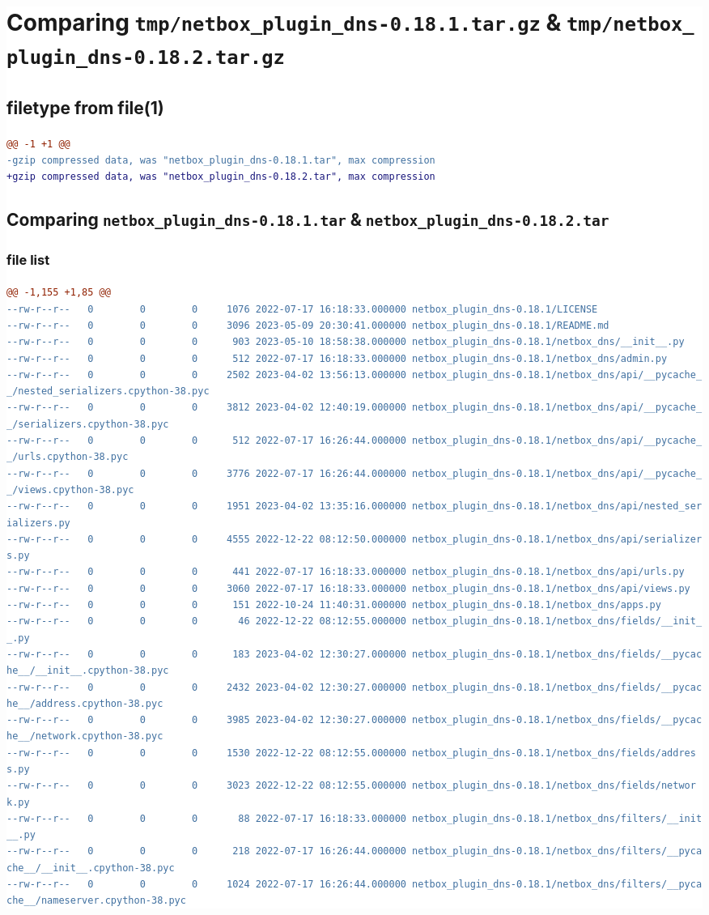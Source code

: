 # Comparing `tmp/netbox_plugin_dns-0.18.1.tar.gz` & `tmp/netbox_plugin_dns-0.18.2.tar.gz`

## filetype from file(1)

```diff
@@ -1 +1 @@
-gzip compressed data, was "netbox_plugin_dns-0.18.1.tar", max compression
+gzip compressed data, was "netbox_plugin_dns-0.18.2.tar", max compression
```

## Comparing `netbox_plugin_dns-0.18.1.tar` & `netbox_plugin_dns-0.18.2.tar`

### file list

```diff
@@ -1,155 +1,85 @@
--rw-r--r--   0        0        0     1076 2022-07-17 16:18:33.000000 netbox_plugin_dns-0.18.1/LICENSE
--rw-r--r--   0        0        0     3096 2023-05-09 20:30:41.000000 netbox_plugin_dns-0.18.1/README.md
--rw-r--r--   0        0        0      903 2023-05-10 18:58:38.000000 netbox_plugin_dns-0.18.1/netbox_dns/__init__.py
--rw-r--r--   0        0        0      512 2022-07-17 16:18:33.000000 netbox_plugin_dns-0.18.1/netbox_dns/admin.py
--rw-r--r--   0        0        0     2502 2023-04-02 13:56:13.000000 netbox_plugin_dns-0.18.1/netbox_dns/api/__pycache__/nested_serializers.cpython-38.pyc
--rw-r--r--   0        0        0     3812 2023-04-02 12:40:19.000000 netbox_plugin_dns-0.18.1/netbox_dns/api/__pycache__/serializers.cpython-38.pyc
--rw-r--r--   0        0        0      512 2022-07-17 16:26:44.000000 netbox_plugin_dns-0.18.1/netbox_dns/api/__pycache__/urls.cpython-38.pyc
--rw-r--r--   0        0        0     3776 2022-07-17 16:26:44.000000 netbox_plugin_dns-0.18.1/netbox_dns/api/__pycache__/views.cpython-38.pyc
--rw-r--r--   0        0        0     1951 2023-04-02 13:35:16.000000 netbox_plugin_dns-0.18.1/netbox_dns/api/nested_serializers.py
--rw-r--r--   0        0        0     4555 2022-12-22 08:12:50.000000 netbox_plugin_dns-0.18.1/netbox_dns/api/serializers.py
--rw-r--r--   0        0        0      441 2022-07-17 16:18:33.000000 netbox_plugin_dns-0.18.1/netbox_dns/api/urls.py
--rw-r--r--   0        0        0     3060 2022-07-17 16:18:33.000000 netbox_plugin_dns-0.18.1/netbox_dns/api/views.py
--rw-r--r--   0        0        0      151 2022-10-24 11:40:31.000000 netbox_plugin_dns-0.18.1/netbox_dns/apps.py
--rw-r--r--   0        0        0       46 2022-12-22 08:12:55.000000 netbox_plugin_dns-0.18.1/netbox_dns/fields/__init__.py
--rw-r--r--   0        0        0      183 2023-04-02 12:30:27.000000 netbox_plugin_dns-0.18.1/netbox_dns/fields/__pycache__/__init__.cpython-38.pyc
--rw-r--r--   0        0        0     2432 2023-04-02 12:30:27.000000 netbox_plugin_dns-0.18.1/netbox_dns/fields/__pycache__/address.cpython-38.pyc
--rw-r--r--   0        0        0     3985 2023-04-02 12:30:27.000000 netbox_plugin_dns-0.18.1/netbox_dns/fields/__pycache__/network.cpython-38.pyc
--rw-r--r--   0        0        0     1530 2022-12-22 08:12:55.000000 netbox_plugin_dns-0.18.1/netbox_dns/fields/address.py
--rw-r--r--   0        0        0     3023 2022-12-22 08:12:55.000000 netbox_plugin_dns-0.18.1/netbox_dns/fields/network.py
--rw-r--r--   0        0        0       88 2022-07-17 16:18:33.000000 netbox_plugin_dns-0.18.1/netbox_dns/filters/__init__.py
--rw-r--r--   0        0        0      218 2022-07-17 16:26:44.000000 netbox_plugin_dns-0.18.1/netbox_dns/filters/__pycache__/__init__.cpython-38.pyc
--rw-r--r--   0        0        0     1024 2022-07-17 16:26:44.000000 netbox_plugin_dns-0.18.1/netbox_dns/filters/__pycache__/nameserver.cpython-38.pyc
```